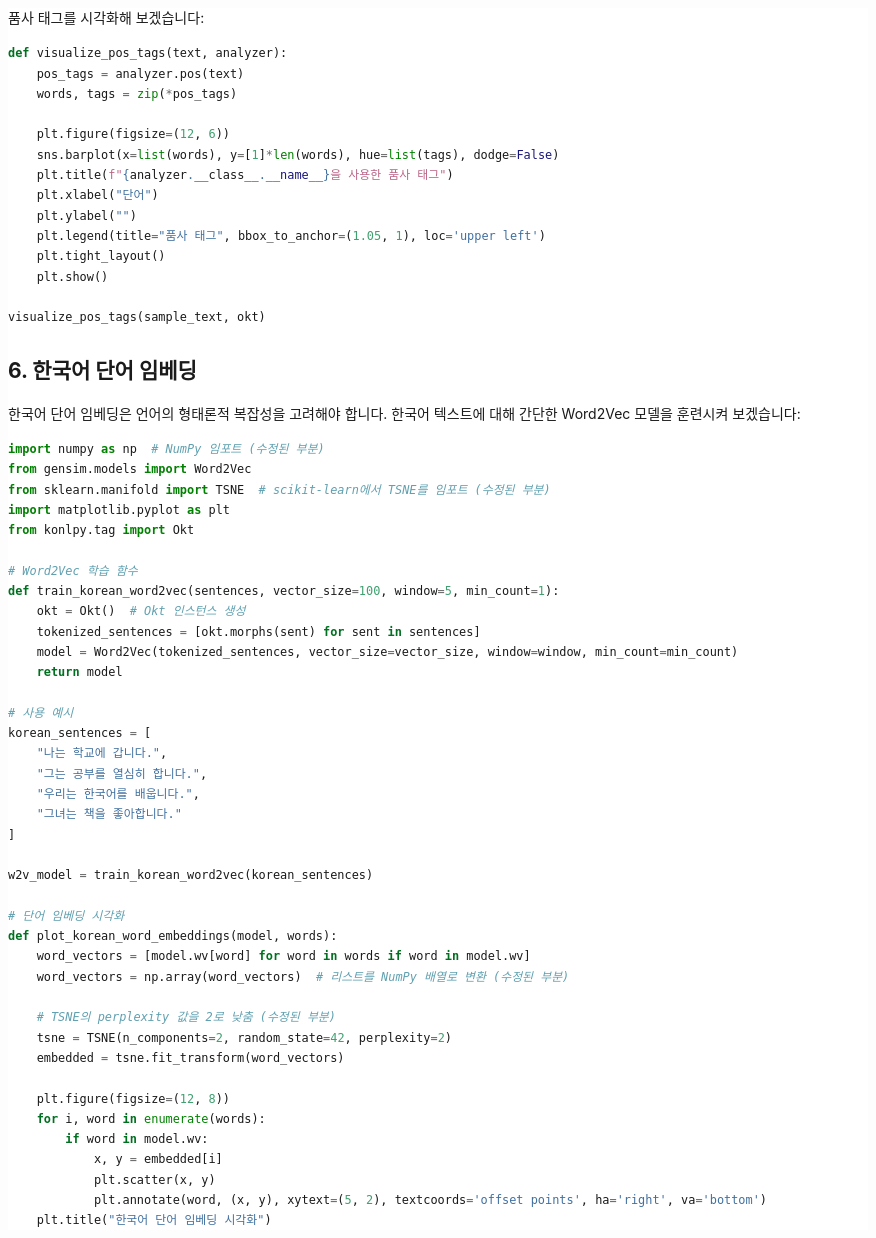 품사 태그를 시각화해 보겠습니다:

```python
def visualize_pos_tags(text, analyzer):
    pos_tags = analyzer.pos(text)
    words, tags = zip(*pos_tags)

    plt.figure(figsize=(12, 6))
    sns.barplot(x=list(words), y=[1]*len(words), hue=list(tags), dodge=False)
    plt.title(f"{analyzer.__class__.__name__}을 사용한 품사 태그")
    plt.xlabel("단어")
    plt.ylabel("")
    plt.legend(title="품사 태그", bbox_to_anchor=(1.05, 1), loc='upper left')
    plt.tight_layout()
    plt.show()

visualize_pos_tags(sample_text, okt)
```

## 6. 한국어 단어 임베딩

한국어 단어 임베딩은 언어의 형태론적 복잡성을 고려해야 합니다. 한국어 텍스트에 대해 간단한 Word2Vec 모델을 훈련시켜 보겠습니다:

```python
import numpy as np  # NumPy 임포트 (수정된 부분)
from gensim.models import Word2Vec
from sklearn.manifold import TSNE  # scikit-learn에서 TSNE를 임포트 (수정된 부분)
import matplotlib.pyplot as plt
from konlpy.tag import Okt

# Word2Vec 학습 함수
def train_korean_word2vec(sentences, vector_size=100, window=5, min_count=1):
    okt = Okt()  # Okt 인스턴스 생성
    tokenized_sentences = [okt.morphs(sent) for sent in sentences]
    model = Word2Vec(tokenized_sentences, vector_size=vector_size, window=window, min_count=min_count)
    return model

# 사용 예시
korean_sentences = [
    "나는 학교에 갑니다.",
    "그는 공부를 열심히 합니다.",
    "우리는 한국어를 배웁니다.",
    "그녀는 책을 좋아합니다."
]

w2v_model = train_korean_word2vec(korean_sentences)

# 단어 임베딩 시각화
def plot_korean_word_embeddings(model, words):
    word_vectors = [model.wv[word] for word in words if word in model.wv]
    word_vectors = np.array(word_vectors)  # 리스트를 NumPy 배열로 변환 (수정된 부분)

    # TSNE의 perplexity 값을 2로 낮춤 (수정된 부분)
    tsne = TSNE(n_components=2, random_state=42, perplexity=2)
    embedded = tsne.fit_transform(word_vectors)

    plt.figure(figsize=(12, 8))
    for i, word in enumerate(words):
        if word in model.wv:
            x, y = embedded[i]
            plt.scatter(x, y)
            plt.annotate(word, (x, y), xytext=(5, 2), textcoords='offset points', ha='right', va='bottom')
    plt.title("한국어 단어 임베딩 시각화")
```